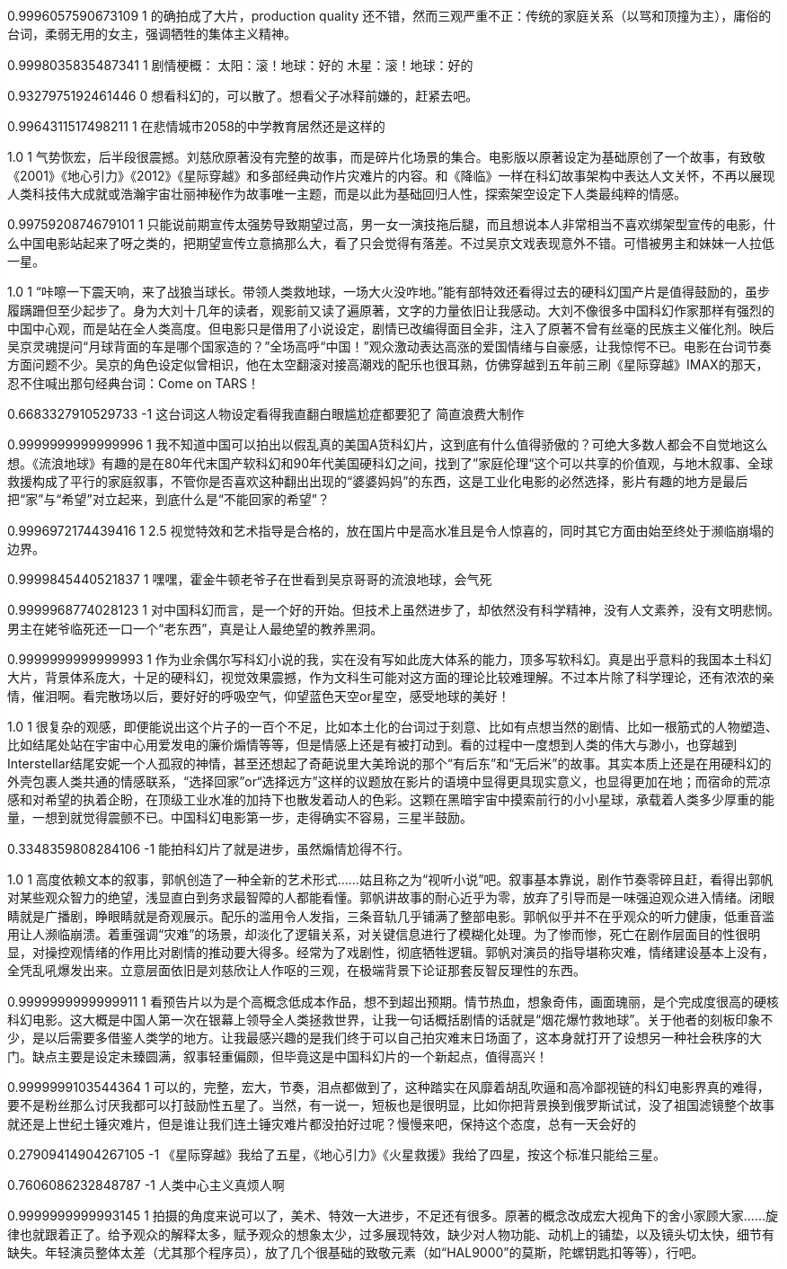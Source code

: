 0.9996057590673109 1 的确拍成了大片，production quality 还不错，然而三观严重不正：传统的家庭关系（以骂和顶撞为主），庸俗的台词，柔弱无用的女主，强调牺牲的集体主义精神。

0.9998035835487341 1 剧情梗概： 太阳：滚！地球：好的  木星：滚！地球：好的

0.9327975192461446 0 想看科幻的，可以散了。想看父子冰释前嫌的，赶紧去吧。

0.9964311517498211 1 在悲情城市2058的中学教育居然还是这样的

1.0 1 气势恢宏，后半段很震撼。刘慈欣原著没有完整的故事，而是碎片化场景的集合。电影版以原著设定为基础原创了一个故事，有致敬《2001》《地心引力》《2012》《星际穿越》和多部经典动作片灾难片的内容。和《降临》一样在科幻故事架构中表达人文关怀，不再以展现人类科技伟大成就或浩瀚宇宙壮丽神秘作为故事唯一主题，而是以此为基础回归人性，探索架空设定下人类最纯粹的情感。

0.9975920874679101 1 只能说前期宣传太强势导致期望过高，男一女一演技拖后腿，而且想说本人非常相当不喜欢绑架型宣传的电影，什么中国电影站起来了呀之类的，把期望宣传立意搞那么大，看了只会觉得有落差。不过吴京文戏表现意外不错。可惜被男主和妹妹一人拉低一星。

1.0 1 “咔嚓一下震天响，来了战狼当球长。带领人类救地球，一场大火没咋地。”能有部特效还看得过去的硬科幻国产片是值得鼓励的，虽步履蹒跚但至少起步了。身为大刘十几年的读者，观影前又读了遍原著，文字的力量依旧让我感动。大刘不像很多中国科幻作家那样有强烈的中国中心观，而是站在全人类高度。但电影只是借用了小说设定，剧情已改编得面目全非，注入了原著不曾有丝毫的民族主义催化剂。映后吴京灵魂提问“月球背面的车是哪个国家造的？”全场高呼“中国！”观众激动表达高涨的爱国情绪与自豪感，让我惊愕不已。电影在台词节奏方面问题不少。吴京的角色设定似曾相识，他在太空翻滚对接高潮戏的配乐也很耳熟，仿佛穿越到五年前三刷《星际穿越》IMAX的那天，忍不住喊出那句经典台词：Come on TARS！

0.6683327910529733 -1 这台词这人物设定看得我直翻白眼尴尬症都要犯了 简直浪费大制作

0.9999999999999996 1 我不知道中国可以拍出以假乱真的美国A货科幻片，这到底有什么值得骄傲的？可绝大多数人都会不自觉地这么想。《流浪地球》有趣的是在80年代末国产软科幻和90年代美国硬科幻之间，找到了”家庭伦理“这个可以共享的价值观，与地木叙事、全球救援构成了平行的家庭叙事，不管你是否喜欢这种翻出出现的“婆婆妈妈”的东西，这是工业化电影的必然选择，影片有趣的地方是最后把“家”与“希望”对立起来，到底什么是“不能回家的希望”？

0.9996972174439416 1 2.5 视觉特效和艺术指导是合格的，放在国片中是高水准且是令人惊喜的，同时其它方面由始至终处于濒临崩塌的边界。

0.9999845440521837 1 嘿嘿，霍金牛顿老爷子在世看到吴京哥哥的流浪地球，会气死

0.9999968774028123 1 对中国科幻而言，是一个好的开始。但技术上虽然进步了，却依然没有科学精神，没有人文素养，没有文明悲悯。男主在姥爷临死还一口一个“老东西”，真是让人最绝望的教养黑洞。

0.9999999999999993 1 作为业余偶尔写科幻小说的我，实在没有写如此庞大体系的能力，顶多写软科幻。真是出乎意料的我国本土科幻大片，背景体系庞大，十足的硬科幻，视觉效果震撼，作为文科生可能对这方面的理论比较难理解。不过本片除了科学理论，还有浓浓的亲情，催泪啊。看完散场以后，要好好的呼吸空气，仰望蓝色天空or星空，感受地球的美好！

1.0 1 很复杂的观感，即便能说出这个片子的一百个不足，比如本土化的台词过于刻意、比如有点想当然的剧情、比如一根筋式的人物塑造、比如结尾处站在宇宙中心用爱发电的廉价煽情等等，但是情感上还是有被打动到。看的过程中一度想到人类的伟大与渺小，也穿越到Interstellar结尾安妮一个人孤寂的神情，甚至还想起了奇葩说里大美玲说的那个“有后东”和“无后米”的故事。其实本质上还是在用硬科幻的外壳包裹人类共通的情感联系，“选择回家”or“选择远方”这样的议题放在影片的语境中显得更具现实意义，也显得更加在地；而宿命的荒凉感和对希望的执着企盼，在顶级工业水准的加持下也散发着动人的色彩。这颗在黑暗宇宙中摸索前行的小小星球，承载着人类多少厚重的能量，一想到就觉得震颤不已。中国科幻电影第一步，走得确实不容易，三星半鼓励。

0.3348359808284106 -1 能拍科幻片了就是进步，虽然煽情尬得不行。

1.0 1 高度依赖文本的叙事，郭帆创造了一种全新的艺术形式……姑且称之为“视听小说”吧。叙事基本靠说，剧作节奏零碎且赶，看得出郭帆对某些观众智力的绝望，浅显直白到务求最智障的人都能看懂。郭帆讲故事的耐心近乎为零，放弃了引导而是一味强迫观众进入情绪。闭眼睛就是广播剧，睁眼睛就是奇观展示。配乐的滥用令人发指，三条音轨几乎铺满了整部电影。郭帆似乎并不在乎观众的听力健康，低重音滥用让人濒临崩溃。着重强调“灾难”的场景，却淡化了逻辑关系，对关键信息进行了模糊化处理。为了惨而惨，死亡在剧作层面目的性很明显，对操控观情绪的作用比对剧情的推动要大得多。经常为了戏剧性，彻底牺牲逻辑。郭帆对演员的指导堪称灾难，情绪建设基本上没有，全凭乱吼爆发出来。立意层面依旧是刘慈欣让人作呕的三观，在极端背景下论证那套反智反理性的东西。

0.9999999999999911 1 看预告片以为是个高概念低成本作品，想不到超出预期。情节热血，想象奇伟，画面瑰丽，是个完成度很高的硬核科幻电影。这大概是中国人第一次在银幕上领导全人类拯救世界，让我一句话概括剧情的话就是“烟花爆竹救地球”。关于他者的刻板印象不少，是以后需要多借鉴人类学的地方。让我最感兴趣的是我们终于可以自己拍灾难末日场面了，这本身就打开了设想另一种社会秩序的大门。缺点主要是设定未臻圆满，叙事轻重偏颇，但毕竟这是中国科幻片的一个新起点，值得高兴！

0.9999999103544364 1 可以的，完整，宏大，节奏，泪点都做到了，这种踏实在风靡着胡乱吹逼和高冷鄙视链的科幻电影界真的难得，要不是粉丝那么讨厌我都可以打鼓励性五星了。当然，有一说一，短板也是很明显，比如你把背景换到俄罗斯试试，没了祖国滤镜整个故事就还是上世纪土锤灾难片，但是谁让我们连土锤灾难片都没拍好过呢？慢慢来吧，保持这个态度，总有一天会好的

0.27909414904267105 -1 《星际穿越》我给了五星，《地心引力》《火星救援》我给了四星，按这个标准只能给三星。

0.7606086232848787 -1 人类中心主义真烦人啊

0.9999999999993145 1 拍摄的角度来说可以了，美术、特效一大进步，不足还有很多。原著的概念改成宏大视角下的舍小家顾大家……旋律也就跟着正了。给予观众的解释太多，赋予观众的想象太少，过多展现特效，缺少对人物功能、动机上的铺垫，以及镜头切太快，细节有缺失。年轻演员整体太差（尤其那个程序员），放了几个很基础的致敬元素（如“HAL9000”的莫斯，陀螺钥匙扣等等），行吧。
